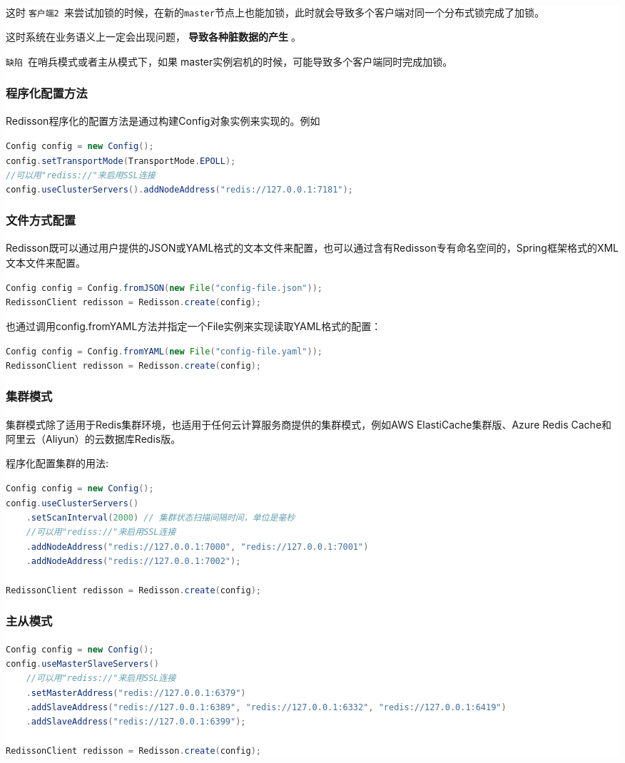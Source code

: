 这时 `客户端2 `来尝试加锁的时候，在新的`master`节点上也能加锁，此时就会导致多个客户端对同一个分布式锁完成了加锁。

这时系统在业务语义上一定会出现问题， **导致各种脏数据的产生** 。

`缺陷 `在哨兵模式或者主从模式下，如果 master实例宕机的时候，可能导致多个客户端同时完成加锁。


### 程序化配置方法

Redisson程序化的配置方法是通过构建Config对象实例来实现的。例如

```java
Config config = new Config();
config.setTransportMode(TransportMode.EPOLL);
//可以用"rediss://"来启用SSL连接
config.useClusterServers().addNodeAddress("redis://127.0.0.1:7181");
```

### 文件方式配置

Redisson既可以通过用户提供的JSON或YAML格式的文本文件来配置，也可以通过含有Redisson专有命名空间的，Spring框架格式的XML文本文件来配置。

```java
Config config = Config.fromJSON(new File("config-file.json"));
RedissonClient redisson = Redisson.create(config);
```

也通过调用config.fromYAML方法并指定一个File实例来实现读取YAML格式的配置：

```java
Config config = Config.fromYAML(new File("config-file.yaml"));
RedissonClient redisson = Redisson.create(config);
```

### 集群模式

集群模式除了适用于Redis集群环境，也适用于任何云计算服务商提供的集群模式，例如AWS ElastiCache集群版、Azure Redis Cache和阿里云（Aliyun）的云数据库Redis版。

程序化配置集群的用法:

```java
Config config = new Config();
config.useClusterServers()
    .setScanInterval(2000) // 集群状态扫描间隔时间，单位是毫秒
    //可以用"rediss://"来启用SSL连接
    .addNodeAddress("redis://127.0.0.1:7000", "redis://127.0.0.1:7001")
    .addNodeAddress("redis://127.0.0.1:7002");

RedissonClient redisson = Redisson.create(config);
```

### 主从模式

```java
Config config = new Config();
config.useMasterSlaveServers()
    //可以用"rediss://"来启用SSL连接
    .setMasterAddress("redis://127.0.0.1:6379")
    .addSlaveAddress("redis://127.0.0.1:6389", "redis://127.0.0.1:6332", "redis://127.0.0.1:6419")
    .addSlaveAddress("redis://127.0.0.1:6399");

RedissonClient redisson = Redisson.create(config);
```
